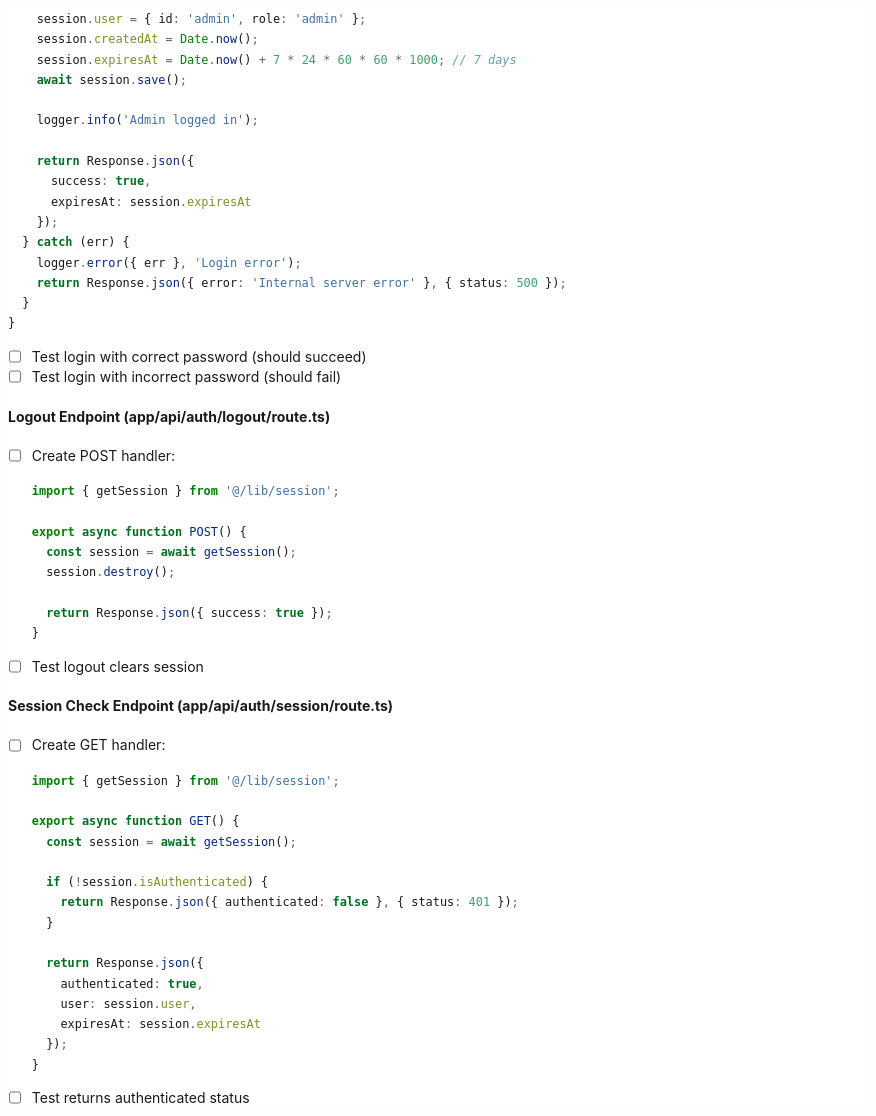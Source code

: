   ```typescript
      session.user = { id: 'admin', role: 'admin' };
      session.createdAt = Date.now();
      session.expiresAt = Date.now() + 7 * 24 * 60 * 60 * 1000; // 7 days
      await session.save();

      logger.info('Admin logged in');

      return Response.json({
        success: true,
        expiresAt: session.expiresAt
      });
    } catch (err) {
      logger.error({ err }, 'Login error');
      return Response.json({ error: 'Internal server error' }, { status: 500 });
    }
  }
  ```
- [ ] Test login with correct password (should succeed)
- [ ] Test login with incorrect password (should fail)

#### Logout Endpoint (app/api/auth/logout/route.ts)

- [ ] Create POST handler:
  ```typescript
  import { getSession } from '@/lib/session';

  export async function POST() {
    const session = await getSession();
    session.destroy();

    return Response.json({ success: true });
  }
  ```
- [ ] Test logout clears session

#### Session Check Endpoint (app/api/auth/session/route.ts)

- [ ] Create GET handler:
  ```typescript
  import { getSession } from '@/lib/session';

  export async function GET() {
    const session = await getSession();

    if (!session.isAuthenticated) {
      return Response.json({ authenticated: false }, { status: 401 });
    }

    return Response.json({
      authenticated: true,
      user: session.user,
      expiresAt: session.expiresAt
    });
  }
  ```
- [ ] Test returns authenticated status
